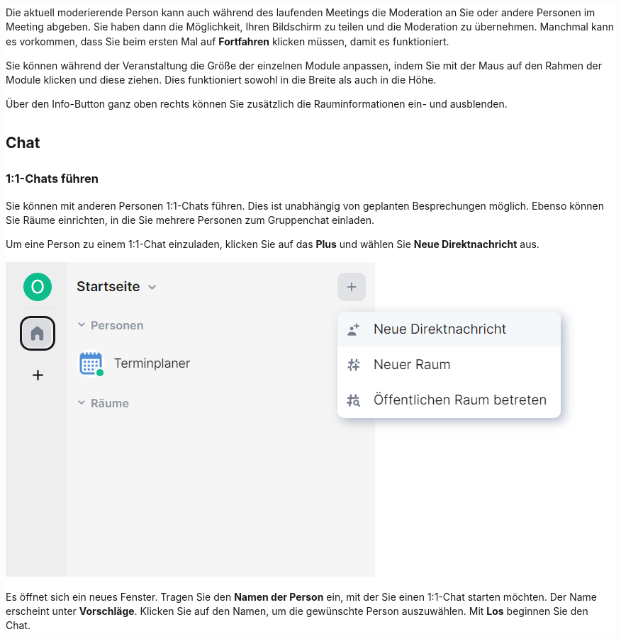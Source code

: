 Die aktuell moderierende Person kann auch während des laufenden Meetings die Moderation an Sie oder andere Personen im Meeting abgeben. Sie haben dann die Möglichkeit, Ihren Bildschirm zu teilen und die Moderation zu übernehmen. Manchmal kann es vorkommen, dass Sie beim ersten Mal auf **Fortfahren** klicken müssen, damit es funktioniert.

Sie können während der Veranstaltung die Größe der einzelnen Module anpassen, indem Sie mit der Maus auf den Rahmen der Module klicken und diese ziehen. Dies funktioniert sowohl in die Breite als auch in die Höhe.

Über den Info-Button ganz oben rechts können Sie zusätzlich die Rauminformationen ein- und ausblenden.

## Chat

### 1:1-Chats führen

Sie können mit anderen Personen 1:1-Chats führen. Dies ist unabhängig von geplanten Besprechungen möglich. Ebenso können Sie Räume einrichten, in die Sie mehrere Personen zum Gruppenchat einladen.

Um eine Person zu einem 1:1-Chat einzuladen, klicken Sie auf das **Plus** und wählen Sie **Neue Direktnachricht** aus.

![Fenster zum Schreiben einer neuen Direktnachricht](../../../assets/user/6aeb87e76b3b50d2742109216c988e723f052109.PNG "Fenster zum Schreiben einer neuen Direktnachricht")

Es öffnet sich ein neues Fenster. Tragen Sie den **Namen der Person** ein, mit der Sie einen 1:1-Chat starten möchten. Der Name erscheint unter **Vorschläge**. Klicken Sie auf den Namen, um die gewünschte Person auszuwählen. Mit **Los** beginnen Sie den Chat.
